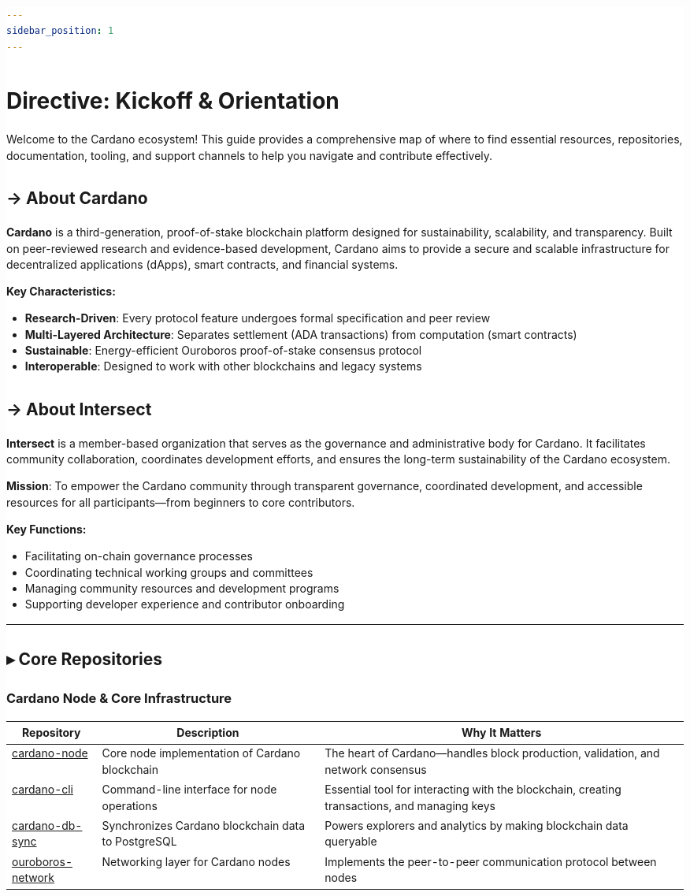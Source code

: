 ```yaml
---
sidebar_position: 1
---
```


# Directive: Kickoff & Orientation

Welcome to the Cardano ecosystem! This guide provides a comprehensive map of where to find essential resources, repositories, documentation, tooling, and support channels to help you navigate and contribute effectively.

## → About Cardano

**Cardano** is a third-generation, proof-of-stake blockchain platform designed for sustainability, scalability, and transparency. Built on peer-reviewed research and evidence-based development, Cardano aims to provide a secure and scalable infrastructure for decentralized applications (dApps), smart contracts, and financial systems.

**Key Characteristics:**

- **Research-Driven**: Every protocol feature undergoes formal specification and peer review
- **Multi-Layered Architecture**: Separates settlement (ADA transactions) from computation (smart contracts)
- **Sustainable**: Energy-efficient Ouroboros proof-of-stake consensus protocol
- **Interoperable**: Designed to work with other blockchains and legacy systems

## → About Intersect

**Intersect** is a member-based organization that serves as the governance and administrative body for Cardano. It facilitates community collaboration, coordinates development efforts, and ensures the long-term sustainability of the Cardano ecosystem.

**Mission**: To empower the Cardano community through transparent governance, coordinated development, and accessible resources for all participants—from beginners to core contributors.

**Key Functions:**

- Facilitating on-chain governance processes
- Coordinating technical working groups and committees
- Managing community resources and development programs
- Supporting developer experience and contributor onboarding

---

## ▸ Core Repositories

### Cardano Node & Core Infrastructure

| Repository                                                             | Description                                        | Why It Matters                                                                               |
| ---------------------------------------------------------------------- | -------------------------------------------------- | -------------------------------------------------------------------------------------------- |
| [cardano-node](https://github.com/IntersectMBO/cardano-node)           | Core node implementation of Cardano blockchain     | The heart of Cardano—handles block production, validation, and network consensus             |
| [cardano-cli](https://github.com/IntersectMBO/cardano-node)            | Command-line interface for node operations         | Essential tool for interacting with the blockchain, creating transactions, and managing keys |
| [cardano-db-sync](https://github.com/IntersectMBO/cardano-db-sync)     | Synchronizes Cardano blockchain data to PostgreSQL | Powers explorers and analytics by making blockchain data queryable                           |
| [ouroboros-network](https://github.com/IntersectMBO/ouroboros-network) | Networking layer for Cardano nodes                 | Implements the peer-to-peer communication protocol between nodes                             |
